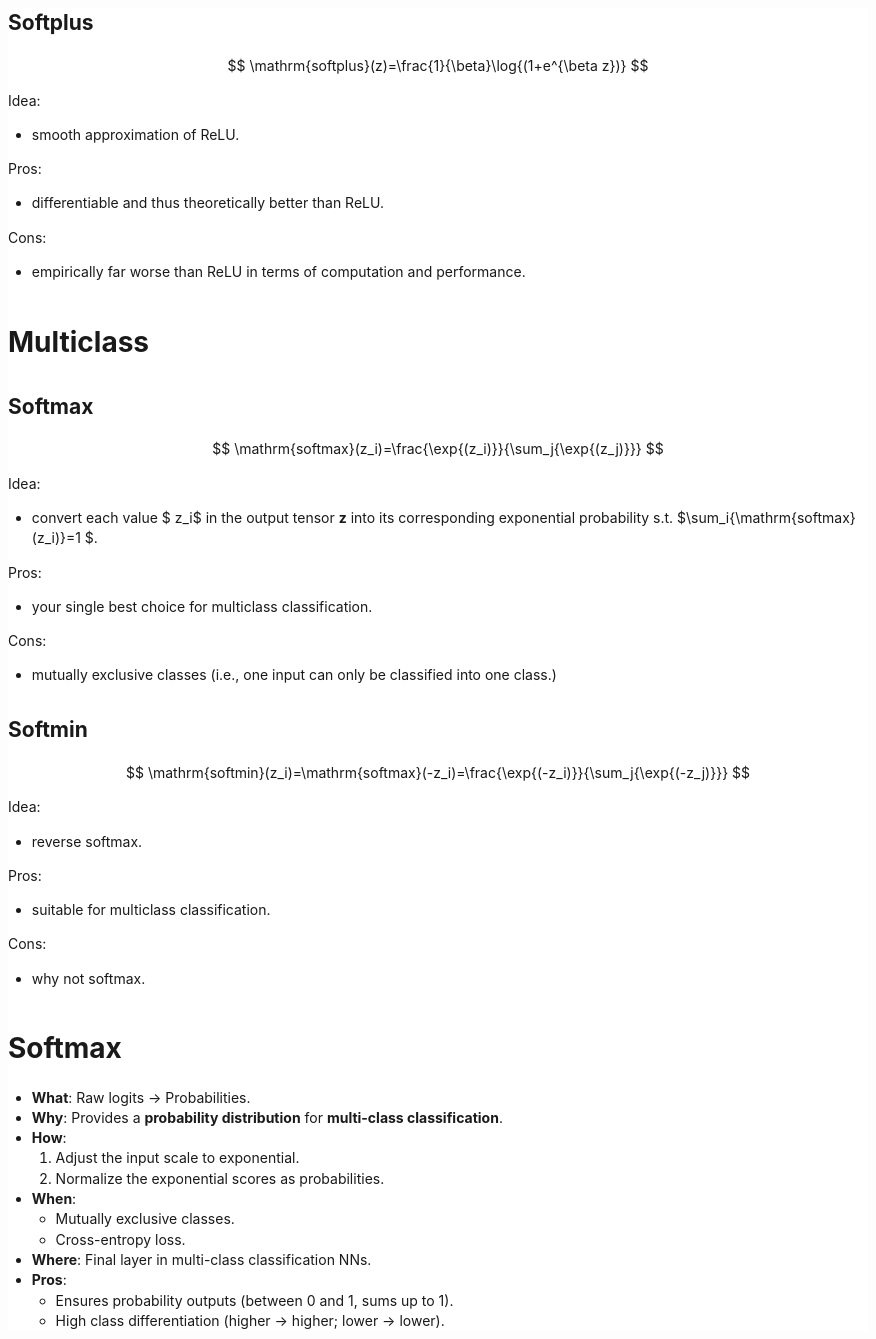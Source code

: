 

## Softplus

$$
\mathrm{softplus}(z)=\frac{1}{\beta}\log{(1+e^{\beta z})}
$$


Idea:
- smooth approximation of ReLU.

Pros:
- differentiable and thus theoretically better than ReLU.

Cons:
- empirically far worse than ReLU in terms of computation and performance.



# Multiclass

## Softmax

$$
\mathrm{softmax}(z_i)=\frac{\exp{(z_i)}}{\sum_j{\exp{(z_j)}}}
$$


Idea:
- convert each value $ z_i$ in the output tensor $\mathbf{z}$ into its corresponding exponential probability s.t. $\sum_i{\mathrm{softmax}(z_i)}=1 $.

Pros:
- your single best choice for multiclass classification.

Cons:
- mutually exclusive classes (i.e., one input can only be classified into one class.)

## Softmin

$$
\mathrm{softmin}(z_i)=\mathrm{softmax}(-z_i)=\frac{\exp{(-z_i)}}{\sum_j{\exp{(-z_j)}}}
$$

Idea:
- reverse softmax.

Pros:
- suitable for multiclass classification.

Cons:
- why not softmax.

# Softmax
- **What**: Raw logits -> Probabilities.
- **Why**: Provides a **probability distribution** for **multi-class classification**.
- **How**:
    1. Adjust the input scale to exponential.
    2. Normalize the exponential scores as probabilities.
- **When**:
	- Mutually exclusive classes.
	- Cross-entropy loss.
- **Where**: Final layer in multi-class classification NNs.
- **Pros**:
	- Ensures probability outputs (between 0 and 1, sums up to 1).
	- High class differentiation (higher -> higher; lower -> lower).